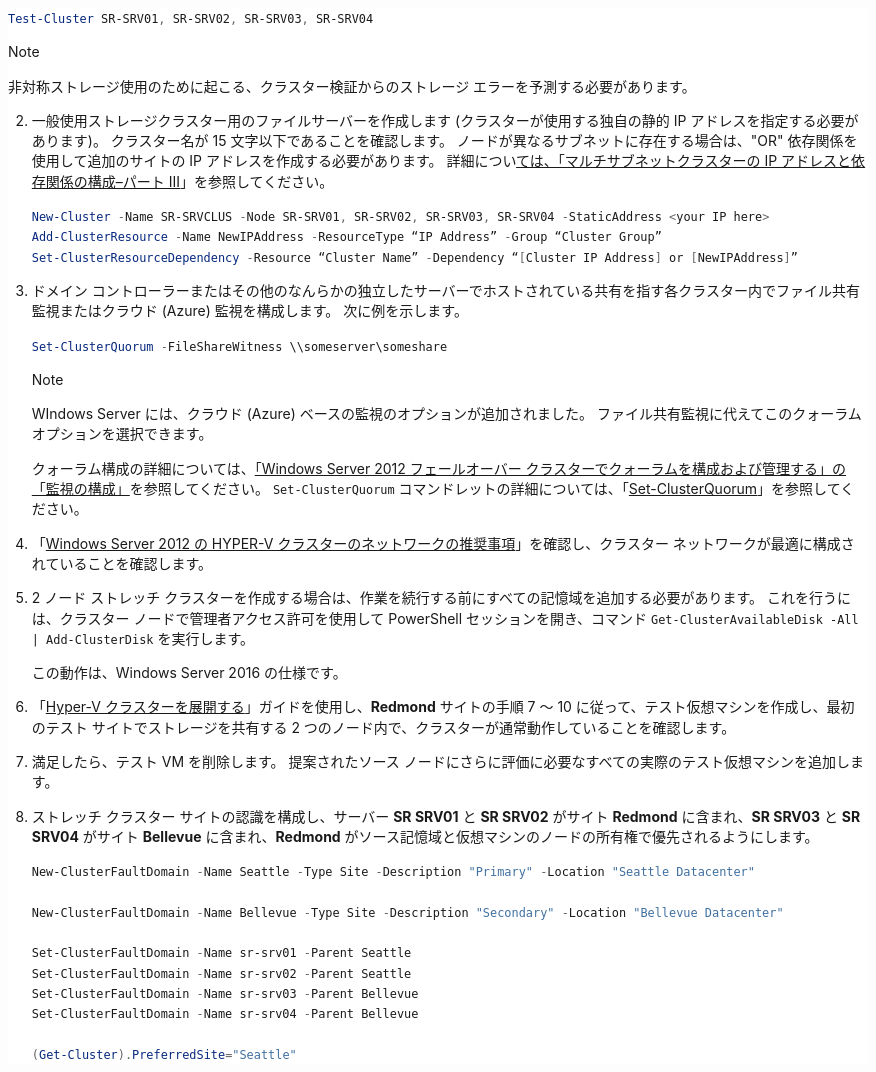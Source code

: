    ```PowerShell
   Test-Cluster SR-SRV01, SR-SRV02, SR-SRV03, SR-SRV04
   ```

   > [!NOTE]
   >  非対称ストレージ使用のために起こる、クラスター検証からのストレージ エラーを予測する必要があります。

2. 一般使用ストレージクラスター用のファイルサーバーを作成します (クラスターが使用する独自の静的 IP アドレスを指定する必要があります)。 クラスター名が 15 文字以下であることを確認します。  ノードが異なるサブネットに存在する場合は、"OR" 依存関係を使用して追加のサイトの IP アドレスを作成する必要があります。 詳細につい[ては、「マルチサブネットクラスターの IP アドレスと依存関係の構成–パート III](https://techcommunity.microsoft.com/t5/Failover-Clustering/Configuring-IP-Addresses-and-Dependencies-for-Multi-Subnet/ba-p/371698)」を参照してください。
   ```PowerShell
   New-Cluster -Name SR-SRVCLUS -Node SR-SRV01, SR-SRV02, SR-SRV03, SR-SRV04 -StaticAddress <your IP here>
   Add-ClusterResource -Name NewIPAddress -ResourceType “IP Address” -Group “Cluster Group”
   Set-ClusterResourceDependency -Resource “Cluster Name” -Dependency “[Cluster IP Address] or [NewIPAddress]”
   ```

3. ドメイン コントローラーまたはその他のなんらかの独立したサーバーでホストされている共有を指す各クラスター内でファイル共有監視またはクラウド (Azure) 監視を構成します。 次に例を示します。

   ```PowerShell
   Set-ClusterQuorum -FileShareWitness \\someserver\someshare
   ```

   > [!NOTE]
   > WIndows Server には、クラウド (Azure) ベースの監視のオプションが追加されました。 ファイル共有監視に代えてこのクォーラム オプションを選択できます。

   クォーラム構成の詳細については、[「Windows Server 2012 フェールオーバー クラスターでクォーラムを構成および管理する」の「監視の構成」](/previous-versions/windows/it-pro/windows-server-2012-R2-and-2012/jj612870(v=ws.11))を参照してください。 `Set-ClusterQuorum` コマンドレットの詳細については、「[Set-ClusterQuorum](/powershell/module/failoverclusters/set-clusterquorum)」を参照してください。

4. 「[Windows Server 2012 の HYPER-V クラスターのネットワークの推奨事項](/previous-versions/windows/it-pro/windows-server-2012-R2-and-2012/dn550728(v=ws.11))」を確認し、クラスター ネットワークが最適に構成されていることを確認します。

5. 2 ノード ストレッチ クラスターを作成する場合は、作業を続行する前にすべての記憶域を追加する必要があります。 これを行うには、クラスター ノードで管理者アクセス許可を使用して PowerShell セッションを開き、コマンド `Get-ClusterAvailableDisk -All | Add-ClusterDisk` を実行します。

   この動作は、Windows Server 2016 の仕様です。

6. 「[Hyper-V クラスターを展開する](/previous-versions/windows/it-pro/windows-server-2012-R2-and-2012/jj863389(v=ws.11))」ガイドを使用し、**Redmond** サイトの手順 7 ～ 10 に従って、テスト仮想マシンを作成し、最初のテスト サイトでストレージを共有する 2 つのノード内で、クラスターが通常動作していることを確認します。

7. 満足したら、テスト VM を削除します。 提案されたソース ノードにさらに評価に必要なすべての実際のテスト仮想マシンを追加します。

8. ストレッチ クラスター サイトの認識を構成し、サーバー **SR SRV01** と **SR SRV02** がサイト **Redmond** に含まれ、**SR SRV03** と **SR SRV04** がサイト **Bellevue** に含まれ、**Redmond** がソース記憶域と仮想マシンのノードの所有権で優先されるようにします。

   ```PowerShell
   New-ClusterFaultDomain -Name Seattle -Type Site -Description "Primary" -Location "Seattle Datacenter"

   New-ClusterFaultDomain -Name Bellevue -Type Site -Description "Secondary" -Location "Bellevue Datacenter"

   Set-ClusterFaultDomain -Name sr-srv01 -Parent Seattle
   Set-ClusterFaultDomain -Name sr-srv02 -Parent Seattle
   Set-ClusterFaultDomain -Name sr-srv03 -Parent Bellevue
   Set-ClusterFaultDomain -Name sr-srv04 -Parent Bellevue

   (Get-Cluster).PreferredSite="Seattle"
   ```
